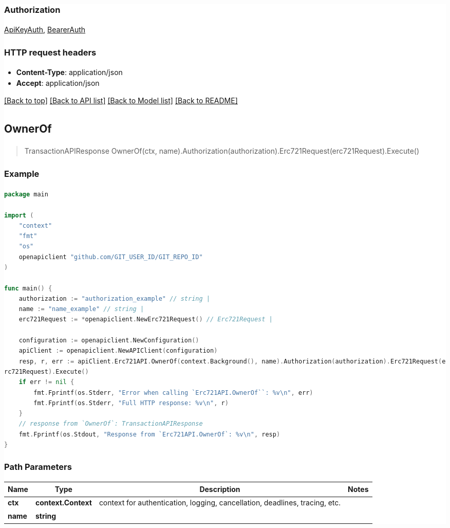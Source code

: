 ### Authorization

[ApiKeyAuth](./#ApiKeyAuth), [BearerAuth](./#BearerAuth)

### HTTP request headers

* **Content-Type**: application/json
* **Accept**: application/json

[\[Back to top\]](erc721api.md) [\[Back to API list\]](./#documentation-for-api-endpoints) [\[Back to Model list\]](./#documentation-for-models) [\[Back to README\]](./)

## OwnerOf

> TransactionAPIResponse OwnerOf(ctx, name).Authorization(authorization).Erc721Request(erc721Request).Execute()

### Example

```go
package main

import (
	"context"
	"fmt"
	"os"
	openapiclient "github.com/GIT_USER_ID/GIT_REPO_ID"
)

func main() {
	authorization := "authorization_example" // string | 
	name := "name_example" // string | 
	erc721Request := *openapiclient.NewErc721Request() // Erc721Request | 

	configuration := openapiclient.NewConfiguration()
	apiClient := openapiclient.NewAPIClient(configuration)
	resp, r, err := apiClient.Erc721API.OwnerOf(context.Background(), name).Authorization(authorization).Erc721Request(erc721Request).Execute()
	if err != nil {
		fmt.Fprintf(os.Stderr, "Error when calling `Erc721API.OwnerOf``: %v\n", err)
		fmt.Fprintf(os.Stderr, "Full HTTP response: %v\n", r)
	}
	// response from `OwnerOf`: TransactionAPIResponse
	fmt.Fprintf(os.Stdout, "Response from `Erc721API.OwnerOf`: %v\n", resp)
}
```

### Path Parameters

| Name     | Type                | Description                                                                 | Notes |
| -------- | ------------------- | --------------------------------------------------------------------------- | ----- |
| **ctx**  | **context.Context** | context for authentication, logging, cancellation, deadlines, tracing, etc. |       |
| **name** | **string**          |                                                                             |       |
